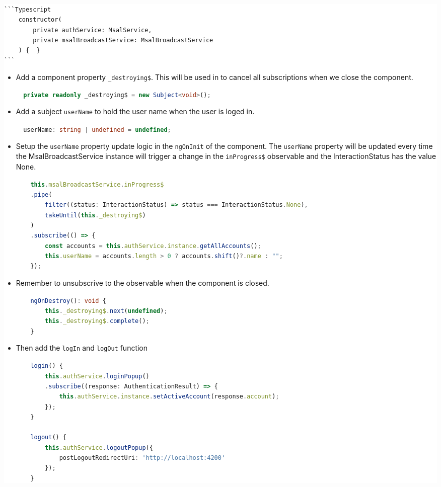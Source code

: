     ```Typescript
        constructor(
            private authService: MsalService,
            private msalBroadcastService: MsalBroadcastService
        ) {  }
    ```

* Add a component property `_destroying$`. This will be used in to cancel all subscriptions when we close the component.

    ```Typescript
      private readonly _destroying$ = new Subject<void>();
    ```

* Add a subject `userName` to hold the user name when the user is loged in.

    ```Typescript
      userName: string | undefined = undefined;
    ```

* Setup the `userName` property update logic in the `ngOnInit` of the component. The `userName` property  will be updated every time the MsalBroadcastService instance will trigger a change in the `inProgress$` observable and the InteractionStatus has the value None.

    ```Typescript
        this.msalBroadcastService.inProgress$
        .pipe(
            filter((status: InteractionStatus) => status === InteractionStatus.None),
            takeUntil(this._destroying$)
        )
        .subscribe(() => {
            const accounts = this.authService.instance.getAllAccounts(); 
            this.userName = accounts.length > 0 ? accounts.shift()?.name : "";
        }); 
    ```

* Remember to unsubscrive to the observable when the component is closed.

    ```Typescript
        ngOnDestroy(): void {
            this._destroying$.next(undefined);
            this._destroying$.complete();
        }    
    ```

* Then add the `logIn` and `logOut` function

    ```Typescript
        login() {
            this.authService.loginPopup()
            .subscribe((response: AuthenticationResult) => {
                this.authService.instance.setActiveAccount(response.account);
            });
        }

        logout() {
            this.authService.logoutPopup({
                postLogoutRedirectUri: 'http://localhost:4200'
            }); 
        }
    ```
